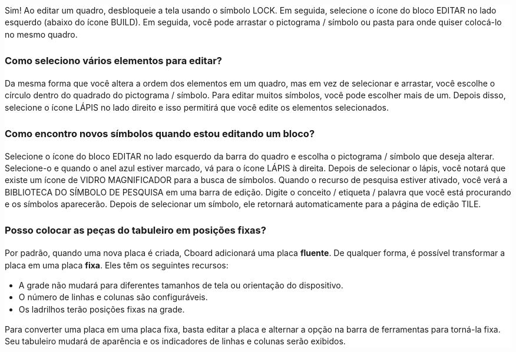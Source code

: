 Sim! Ao editar um quadro, desbloqueie a tela usando o símbolo LOCK. Em seguida, selecione o ícone do bloco EDITAR no lado esquerdo (abaixo do ícone BUILD). Em seguida, você pode arrastar o pictograma / símbolo ou pasta para onde quiser colocá-lo no mesmo quadro.

### <a name='HowdoIselectmultipleelementstoedit'></a>Como seleciono vários elementos para editar?

Da mesma forma que você altera a ordem dos elementos em um quadro, mas em vez de selecionar e arrastar, você escolhe o círculo dentro do quadrado do pictograma / símbolo. Para editar muitos símbolos, você pode escolher mais de um. Depois disso, selecione o ícone LÁPIS no lado direito e isso permitirá que você edite os elementos selecionados.

<div><iframe width="420" height="315" src="https://www.youtube.com/embed/ZgRUamoF8Vk" frameborder="0" allowfullscreen mark="crwd-mark"></iframe></div>

### <a name='FindSymbols'></a>Como encontro novos símbolos quando estou editando um bloco?

Selecione o ícone do bloco EDITAR no lado esquerdo da barra do quadro e escolha o pictograma / símbolo que deseja alterar. Selecione-o e quando o anel azul estiver marcado, vá para o ícone LÁPIS à direita. Depois de selecionar o lápis, você notará que existe um ícone de VIDRO MAGNIFICADOR para a busca de símbolos. Quando o recurso de pesquisa estiver ativado, você verá a BIBLIOTECA DO SÍMBOLO DE PESQUISA em uma barra de edição. Digite o conceito / etiqueta / palavra que você está procurando e os símbolos aparecerão. Depois de selecionar um símbolo, ele retornará automaticamente para a página de edição TILE.

<div><iframe width="420" height="315" src="https://www.youtube.com/embed/-8OXT3b4Flk" frameborder="0" allowfullscreen mark="crwd-mark"></iframe></div>

### <a name='FixedBoards'></a>Posso colocar as peças do tabuleiro em posições fixas?

Por padrão, quando uma nova placa é criada, Cboard adicionará uma placa **fluente**. De qualquer forma, é possível transformar a placa em uma placa **fixa**. Eles têm os seguintes recursos:

* A grade não mudará para diferentes tamanhos de tela ou orientação do dispositivo. 
* O número de linhas e colunas são configuráveis. 
* Os ladrilhos terão posições fixas na grade. 

Para converter uma placa em uma placa fixa, basta editar a placa e alternar a opção na barra de ferramentas para torná-la fixa. Seu tabuleiro mudará de aparência e os indicadores de linhas e colunas serão exibidos.
